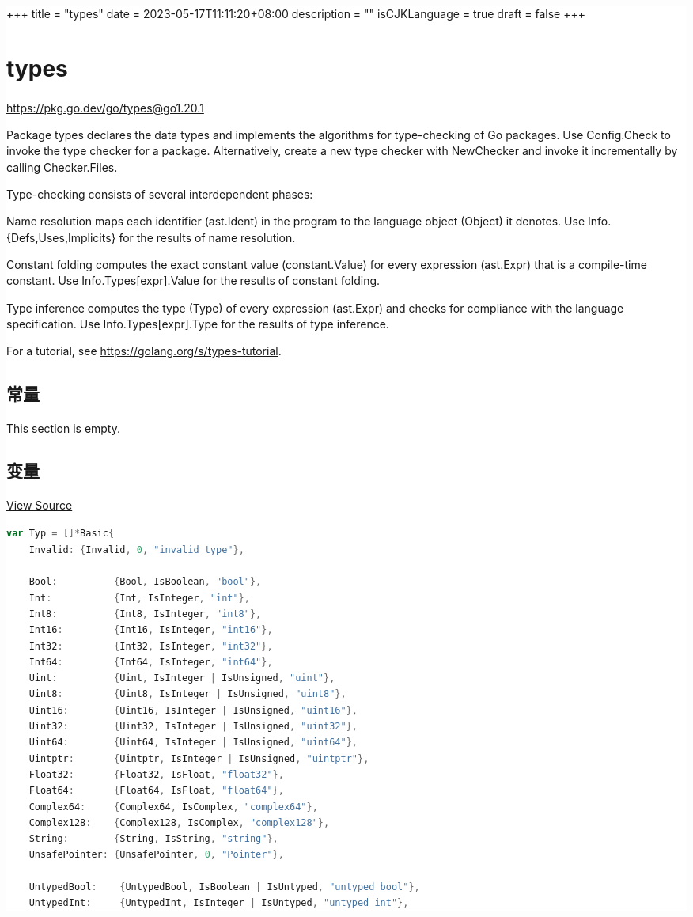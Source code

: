 +++
title = "types"
date = 2023-05-17T11:11:20+08:00
description = ""
isCJKLanguage = true
draft = false
+++
# types

https://pkg.go.dev/go/types@go1.20.1



Package types declares the data types and implements the algorithms for type-checking of Go packages. Use Config.Check to invoke the type checker for a package. Alternatively, create a new type checker with NewChecker and invoke it incrementally by calling Checker.Files.

Type-checking consists of several interdependent phases:

Name resolution maps each identifier (ast.Ident) in the program to the language object (Object) it denotes. Use Info.{Defs,Uses,Implicits} for the results of name resolution.

Constant folding computes the exact constant value (constant.Value) for every expression (ast.Expr) that is a compile-time constant. Use Info.Types[expr].Value for the results of constant folding.

Type inference computes the type (Type) of every expression (ast.Expr) and checks for compliance with the language specification. Use Info.Types[expr].Type for the results of type inference.

For a tutorial, see https://golang.org/s/types-tutorial.







## 常量 

This section is empty.

## 变量

[View Source](https://cs.opensource.google/go/go/+/go1.20.1:src/go/types/universe.go;l=38)

``` go 
var Typ = []*Basic{
	Invalid: {Invalid, 0, "invalid type"},

	Bool:          {Bool, IsBoolean, "bool"},
	Int:           {Int, IsInteger, "int"},
	Int8:          {Int8, IsInteger, "int8"},
	Int16:         {Int16, IsInteger, "int16"},
	Int32:         {Int32, IsInteger, "int32"},
	Int64:         {Int64, IsInteger, "int64"},
	Uint:          {Uint, IsInteger | IsUnsigned, "uint"},
	Uint8:         {Uint8, IsInteger | IsUnsigned, "uint8"},
	Uint16:        {Uint16, IsInteger | IsUnsigned, "uint16"},
	Uint32:        {Uint32, IsInteger | IsUnsigned, "uint32"},
	Uint64:        {Uint64, IsInteger | IsUnsigned, "uint64"},
	Uintptr:       {Uintptr, IsInteger | IsUnsigned, "uintptr"},
	Float32:       {Float32, IsFloat, "float32"},
	Float64:       {Float64, IsFloat, "float64"},
	Complex64:     {Complex64, IsComplex, "complex64"},
	Complex128:    {Complex128, IsComplex, "complex128"},
	String:        {String, IsString, "string"},
	UnsafePointer: {UnsafePointer, 0, "Pointer"},

	UntypedBool:    {UntypedBool, IsBoolean | IsUntyped, "untyped bool"},
	UntypedInt:     {UntypedInt, IsInteger | IsUntyped, "untyped int"},
```